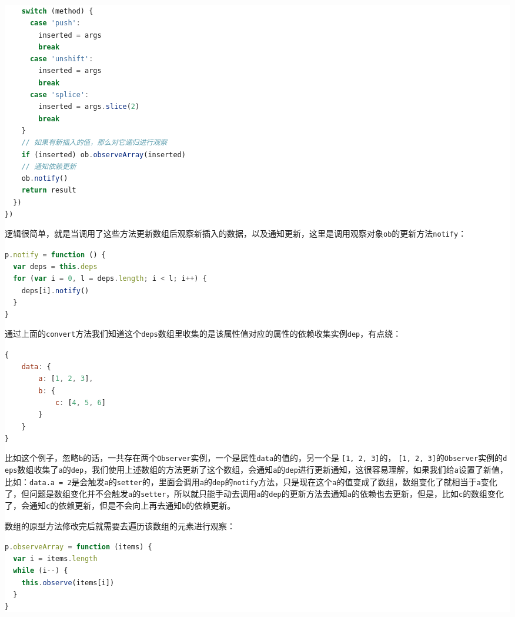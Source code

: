 ```js
    switch (method) {
      case 'push':
        inserted = args
        break
      case 'unshift':
        inserted = args
        break
      case 'splice':
        inserted = args.slice(2)
        break
    }
    // 如果有新插入的值，那么对它递归进行观察
    if (inserted) ob.observeArray(inserted)
    // 通知依赖更新
    ob.notify()
    return result
  })
})
```

逻辑很简单，就是当调用了这些方法更新数组后观察新插入的数据，以及通知更新，这里是调用观察对象`ob`的更新方法`notify`：

```js
p.notify = function () {
  var deps = this.deps
  for (var i = 0, l = deps.length; i < l; i++) {
    deps[i].notify()
  }
}
```

通过上面的`convert`方法我们知道这个`deps`数组里收集的是该属性值对应的属性的依赖收集实例`dep`，有点绕：

```js
{
    data: {
        a: [1, 2, 3],
        b: {
            c: [4, 5, 6]
        }
    }
}
```

比如这个例子，忽略`b`的话，一共存在两个`Observer`实例，一个是属性`data`的值的，另一个是 `[1, 2, 3]`的， `[1, 2, 3]`的`Observer`实例的`deps`数组收集了`a`的`dep`，我们使用上述数组的方法更新了这个数组，会通知`a`的`dep`进行更新通知，这很容易理解，如果我们给`a`设置了新值，比如：`data.a = 2`是会触发`a`的`setter`的，里面会调用`a`的`dep`的`notify`方法，只是现在这个`a`的值变成了数组，数组变化了就相当于`a`变化了，但问题是数组变化并不会触发`a`的`setter`，所以就只能手动去调用`a`的`dep`的更新方法去通知`a`的依赖也去更新，但是，比如`c`的数组变化了，会通知`c`的依赖更新，但是不会向上再去通知`b`的依赖更新。

数组的原型方法修改完后就需要去遍历该数组的元素进行观察：

```js
p.observeArray = function (items) {
  var i = items.length
  while (i--) {
    this.observe(items[i])
  }
}
```
